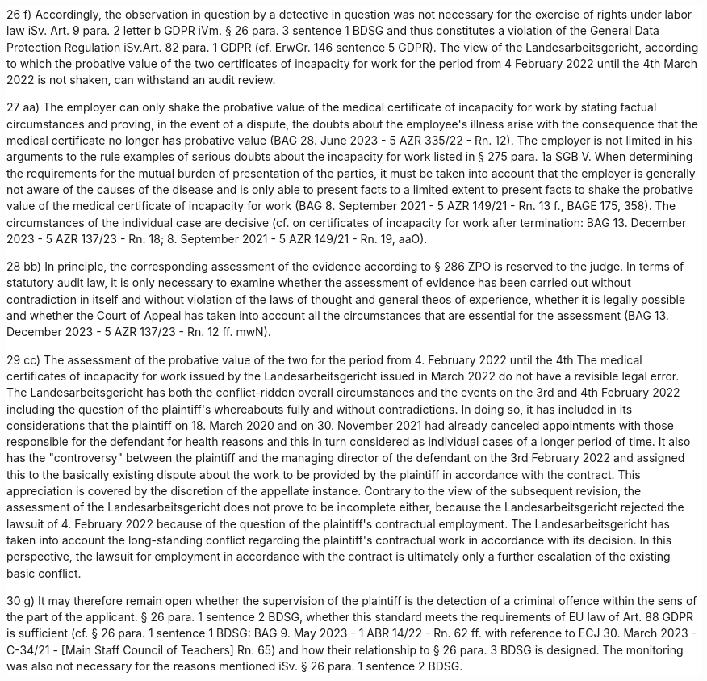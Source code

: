 26
f) Accordingly, the observation in question by a detective in question was not necessary for the exercise of rights under labor law iSv. Art. 9 para. 2 letter b GDPR iVm. § 26 para. 3 sentence 1 BDSG and thus constitutes a violation of the General Data Protection Regulation iSv.Art. 82 para. 1 GDPR (cf. ErwGr. 146 sentence 5 GDPR). The view of the Landesarbeitsgericht, according to which the probative value of the two certificates of incapacity for work for the period from 4 February 2022 until the 4th March 2022 is not shaken, can withstand an audit review.

27
aa) The employer can only shake the probative value of the medical certificate of incapacity for work by stating factual circumstances and proving, in the event of a dispute, the doubts about the employee's illness arise with the consequence that the medical certificate no longer has probative value (BAG 28. June 2023 - 5 AZR 335/22 - Rn. 12). The employer is not limited in his arguments to the rule examples of serious doubts about the incapacity for work listed in § 275 para. 1a SGB V. When determining the requirements for the mutual burden of presentation of the parties, it must be taken into account that the employer is generally not aware of the causes of the disease and is only able to present facts to a limited extent to present facts to shake the probative value of the medical certificate of incapacity for work (BAG 8. September 2021 - 5 AZR 149/21 - Rn. 13 f., BAGE 175, 358). The circumstances of the individual case are decisive (cf. on certificates of incapacity for work after termination: BAG 13. December 2023 - 5 AZR 137/23 - Rn. 18; 8. September 2021 - 5 AZR 149/21 - Rn. 19, aaO).

28
bb) In principle, the corresponding assessment of the evidence according to § 286 ZPO is reserved to the judge. In terms of statutory audit law, it is only necessary to examine whether the assessment of evidence has been carried out without contradiction in itself and without violation of the laws of thought and general theos of experience, whether it is legally possible and whether the Court of Appeal has taken into account all the circumstances that are essential for the assessment (BAG 13. December 2023 - 5 AZR 137/23 - Rn. 12 ff. mwN).

29
cc) The assessment of the probative value of the two for the period from 4. February 2022 until the 4th The medical certificates of incapacity for work issued by the Landesarbeitsgericht issued in March 2022 do not have a revisible legal error. The Landesarbeitsgericht has both the conflict-ridden overall circumstances and the events on the 3rd and 4th February 2022 including the question of the plaintiff's whereabouts fully and without contradictions. In doing so, it has included in its considerations that the plaintiff on 18. March 2020 and on 30. November 2021 had already canceled appointments with those responsible for the defendant for health reasons and this in turn considered as individual cases of a longer period of time. It also has the "controversy" between the plaintiff and the managing director of the defendant on the 3rd February 2022 and assigned this to the basically existing dispute about the work to be provided by the plaintiff in accordance with the contract. This appreciation is covered by the discretion of the appellate instance. Contrary to the view of the subsequent revision, the assessment of the Landesarbeitsgericht does not prove to be incomplete either, because the Landesarbeitsgericht rejected the lawsuit of 4. February 2022 because of the question of the plaintiff's contractual employment. The Landesarbeitsgericht has taken into account the long-standing conflict regarding the plaintiff's contractual work in accordance with its decision. In this perspective, the lawsuit for employment in accordance with the contract is ultimately only a further escalation of the existing basic conflict.

30
g) It may therefore remain open whether the supervision of the plaintiff is the detection of a criminal offence within the sens of the part of the applicant. § 26 para. 1 sentence 2 BDSG, whether this standard meets the requirements of EU law of Art. 88 GDPR is sufficient (cf. § 26 para. 1 sentence 1 BDSG: BAG 9. May 2023 - 1 ABR 14/22 - Rn. 62 ff. with reference to ECJ 30. March 2023 - C-34/21 - \[Main Staff Council of Teachers\] Rn. 65) and how their relationship to § 26 para. 3 BDSG is designed. The monitoring was also not necessary for the reasons mentioned iSv. § 26 para. 1 sentence 2 BDSG.
